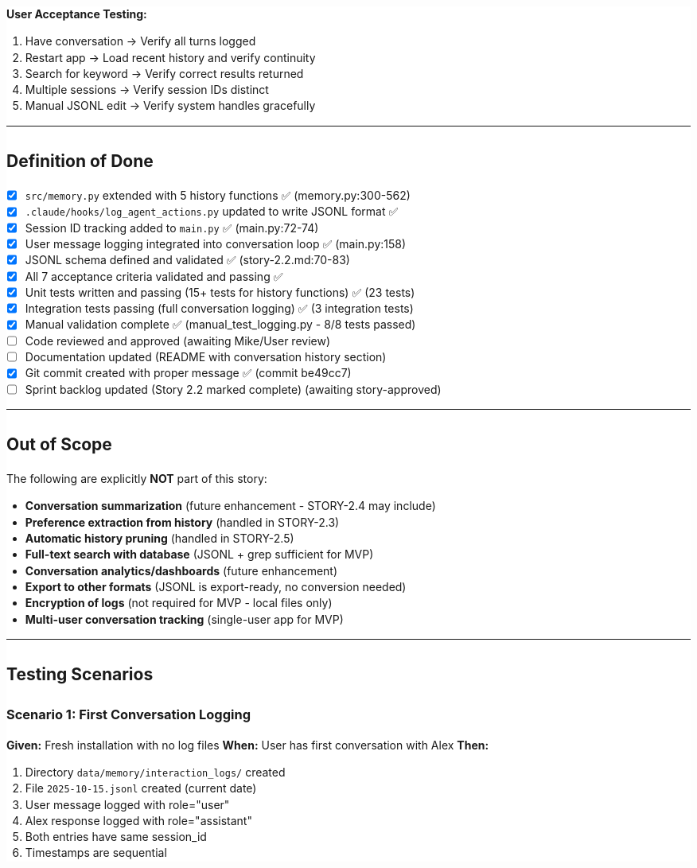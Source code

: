 **User Acceptance Testing:**
1. Have conversation → Verify all turns logged
2. Restart app → Load recent history and verify continuity
3. Search for keyword → Verify correct results returned
4. Multiple sessions → Verify session IDs distinct
5. Manual JSONL edit → Verify system handles gracefully

---

## Definition of Done

- [x] `src/memory.py` extended with 5 history functions ✅ (memory.py:300-562)
- [x] `.claude/hooks/log_agent_actions.py` updated to write JSONL format ✅
- [x] Session ID tracking added to `main.py` ✅ (main.py:72-74)
- [x] User message logging integrated into conversation loop ✅ (main.py:158)
- [x] JSONL schema defined and validated ✅ (story-2.2.md:70-83)
- [x] All 7 acceptance criteria validated and passing ✅
- [x] Unit tests written and passing (15+ tests for history functions) ✅ (23 tests)
- [x] Integration tests passing (full conversation logging) ✅ (3 integration tests)
- [x] Manual validation complete ✅ (manual_test_logging.py - 8/8 tests passed)
- [ ] Code reviewed and approved (awaiting Mike/User review)
- [ ] Documentation updated (README with conversation history section)
- [x] Git commit created with proper message ✅ (commit be49cc7)
- [ ] Sprint backlog updated (Story 2.2 marked complete) (awaiting story-approved)

---

## Out of Scope

The following are explicitly **NOT** part of this story:

- **Conversation summarization** (future enhancement - STORY-2.4 may include)
- **Preference extraction from history** (handled in STORY-2.3)
- **Automatic history pruning** (handled in STORY-2.5)
- **Full-text search with database** (JSONL + grep sufficient for MVP)
- **Conversation analytics/dashboards** (future enhancement)
- **Export to other formats** (JSONL is export-ready, no conversion needed)
- **Encryption of logs** (not required for MVP - local files only)
- **Multi-user conversation tracking** (single-user app for MVP)

---

## Testing Scenarios

### Scenario 1: First Conversation Logging
**Given:** Fresh installation with no log files
**When:** User has first conversation with Alex
**Then:**
1. Directory `data/memory/interaction_logs/` created
2. File `2025-10-15.jsonl` created (current date)
3. User message logged with role="user"
4. Alex response logged with role="assistant"
5. Both entries have same session_id
6. Timestamps are sequential

